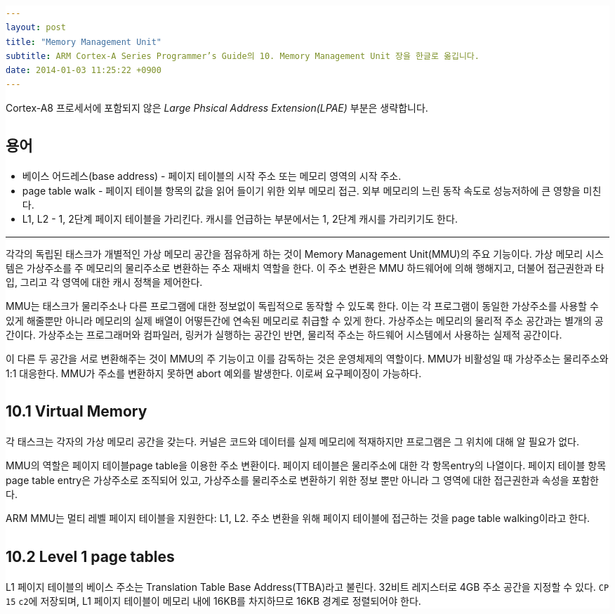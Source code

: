 ```yaml
---
layout: post
title: "Memory Management Unit"
subtitle: ARM Cortex-A Series Programmer’s Guide의 10. Memory Management Unit 장을 한글로 옮깁니다.
date: 2014-01-03 11:25:22 +0900
---
```


Cortex-A8 프로세서에 포함되지 않은 *Large Phsical Address Extension(LPAE)*
부분은 생략합니다.

## 용어

* 베이스 어드레스(base address) - 페이지 테이블의 시작 주소 또는 메모리 영역의 시작 주소.
* page table walk - 페이지 테이블 항목의 값을 읽어 들이기 위한 외부 메모리 접근. 외부 메모리의 느린 동작 속도로 성능저하에 큰 영향을 미친다.
* L1, L2 - 1, 2단계 페이지 테이블을 가리킨다. 캐시를 언급하는 부분에서는 1, 2단계 캐시를 가리키기도 한다.

----

각각의 독립된 태스크가 개별적인 가상 메모리 공간을 점유하게 하는 것이 Memory
Management Unit(MMU)의 주요 기능이다. 가상 메모리 시스템은 가상주소를 주
메모리의 물리주소로 변환하는 주소 재배치 역할을 한다. 이 주소 변환은 MMU
하드웨어에 의해 행해지고, 더불어 접근권한과 타입, 그리고 각 영역에 대한 캐시
정책을 제어한다.

MMU는 태스크가 물리주소나 다른 프로그램에 대한 정보없이 독립적으로 동작할 수
있도록 한다. 이는 각 프로그램이 동일한 가상주소를 사용할 수 있게 해줄뿐만 아니라
메모리의 실제 배열이 어떻든간에 연속된 메모리로 취급할 수 있게 한다. 가상주소는
메모리의 물리적 주소 공간과는 별개의 공간이다. 가상주소는 프로그래머와 컴파일러,
링커가 실행하는 공간인 반면, 물리적 주소는 하드웨어 시스템에서 사용하는 실제적
공간이다.

이 다른 두 공간을 서로 변환해주는 것이 MMU의 주 기능이고 이를 감독하는 것은
운영체제의 역할이다. MMU가 비활성일 때 가상주소는 물리주소와 1:1 대응한다. MMU가
주소를 변환하지 못하면 abort 예외를 발생한다. 이로써 요구페이징이 가능하다.

## 10.1 Virtual Memory

각 태스크는 각자의 가상 메모리 공간을 갖는다. 커널은 코드와 데이터를 실제
메모리에 적재하지만 프로그램은 그 위치에 대해 알 필요가 없다.

MMU의 역할은 페이지 테이블page table을 이용한 주소 변환이다. 페이지 테이블은
물리주소에 대한 각 항목entry의 나열이다. 페이지 테이블 항목page table entry은
가상주소로 조직되어 있고, 가상주소를 물리주소로 변환하기 위한 정보 뿐만 아니라
그 영역에 대한 접근권한과 속성을 포함한다.

ARM MMU는 멀티 레벨 페이지 테이블을 지원한다: L1, L2. 주소 변환을 위해 페이지
테이블에 접근하는 것을 page table walking이라고 한다.

## 10.2 Level 1 page tables

L1 페이지 테이블의 베이스 주소는 Translation Table Base Address(TTBA)라고
불린다. 32비트 레지스터로 4GB 주소 공간을 지정할 수 있다. `CP15` `c2`에
저장되며, L1 페이지 테이블이 메모리 내에 16KB를 차지하므로 16KB 경계로
정렬되어야 한다.
